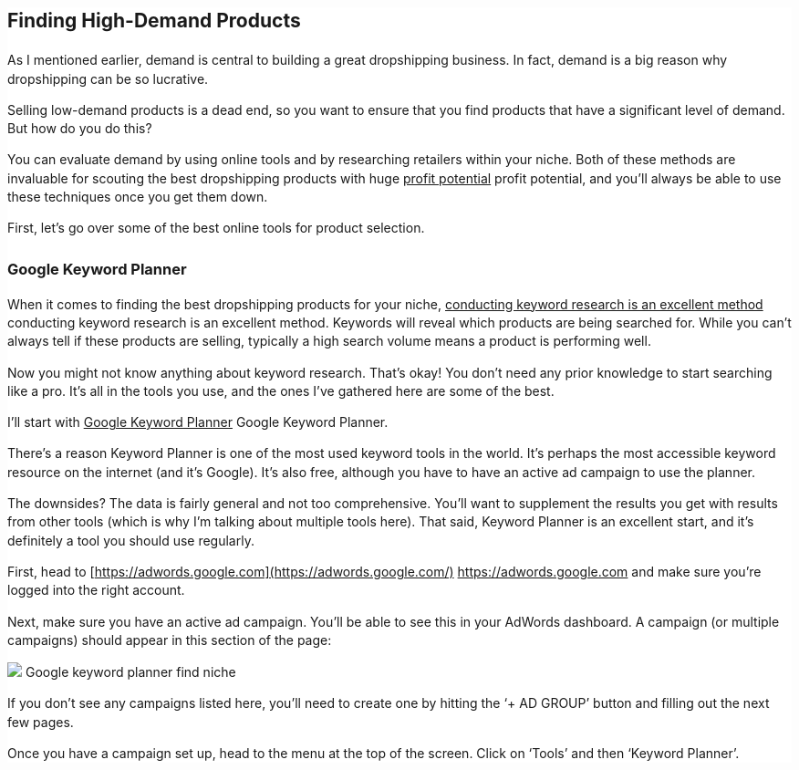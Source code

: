 ## Finding High-Demand Products

As I mentioned earlier, demand is central to building a great dropshipping business. In fact, demand is a big reason why dropshipping can be so lucrative.

Selling low-demand products is a dead end, so you want to ensure that you find products that have a significant level of demand. But how do you do this?

You can evaluate demand by using online tools and by researching retailers within your niche. Both of these methods are invaluable for scouting the best dropshipping products with huge 
[profit potential](https://www.oberlo.com/videos/dropshipping-products-huge-profit-potential)
profit potential, and you’ll always be able to use these techniques once you get them down.

First, let’s go over some of the best online tools for product selection.

### Google Keyword Planner

When it comes to finding the best dropshipping products for your niche, 
[conducting keyword research is an excellent method](https://www.oberlo.com/ecommerce-wiki/keyword-research)
conducting keyword research is an excellent method. Keywords will reveal which products are being searched for. While you can’t always tell if these products are selling, typically a high search volume means a product is performing well.

Now you might not know anything about keyword research. That’s okay! You don’t need any prior knowledge to start searching like a pro. It’s all in the tools you use, and the ones I’ve gathered here are some of the best.

I’ll start with [Google Keyword Planner](https://adwords.google.com/home/tools/keyword-planner/)
Google Keyword Planner.

There’s a reason Keyword Planner is one of the most used keyword tools in the world. It’s perhaps the most accessible keyword resource on the internet (and it’s Google). It’s also free, although you have to have an active ad campaign to use the planner.

The downsides? The data is fairly general and not too comprehensive. You’ll want to supplement the results you get with results from other tools (which is why I’m talking about multiple tools here). That said, Keyword Planner is an excellent start, and it’s definitely a tool you should use regularly.

First, head to 
[https://adwords.google.com](https://adwords.google.com/)
https://adwords.google.com and make sure you’re logged into the right account.

Next, make sure you have an active ad campaign. You’ll be able to see this in your AdWords dashboard. A campaign (or multiple campaigns) should appear in this section of the page:

![](http://ydlj.zoomquiet.top/ipic/2020-10-13-keyword-planner-880x450.png)
Google keyword planner find niche

If you don’t see any campaigns listed here, you’ll need to create one by hitting the ‘+ AD GROUP’ button and filling out the next few pages.

Once you have a campaign set up, head to the menu at the top of the screen. Click on ‘Tools’ and then ‘Keyword Planner’.
